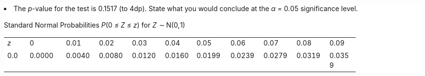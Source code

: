  <li>The <em>p</em>-value for the test is 0.1517 (to 4dp). State what you would conclude at the <em>α </em>= 0<em>.</em>05 significance level.</li>

</ol>

Standard Normal Probabilities <em>P</em>(0 <em>≤ Z ≤ z</em>) for <em>Z ∼ </em>N(0<em>,</em>1)

<table width="570">

 <tbody>

  <tr>

   <td width="32"><em>z</em></td>

   <td width="61">0</td>

   <td width="54">0.01</td>

   <td width="54">0.02</td>

   <td width="54">0.03</td>

   <td width="51">0.04</td>

   <td width="56">0.05</td>

   <td width="54">0.06</td>

   <td width="54">0.07</td>

   <td width="54">0.08</td>

   <td width="47">0.09</td>

  </tr>

  <tr>

   <td width="32">0.0</td>

   <td width="61">0.0000</td>

   <td width="54">0.0040</td>

   <td width="54">0.0080</td>

   <td width="54">0.0120</td>

   <td width="51">0.0160</td>

   <td width="56">0.0199</td>

   <td width="54">0.0239</td>

   <td width="54">0.0279</td>

   <td width="54">0.0319</td>

   <td width="47">0.0359</td>

  </tr>

  <tr>
